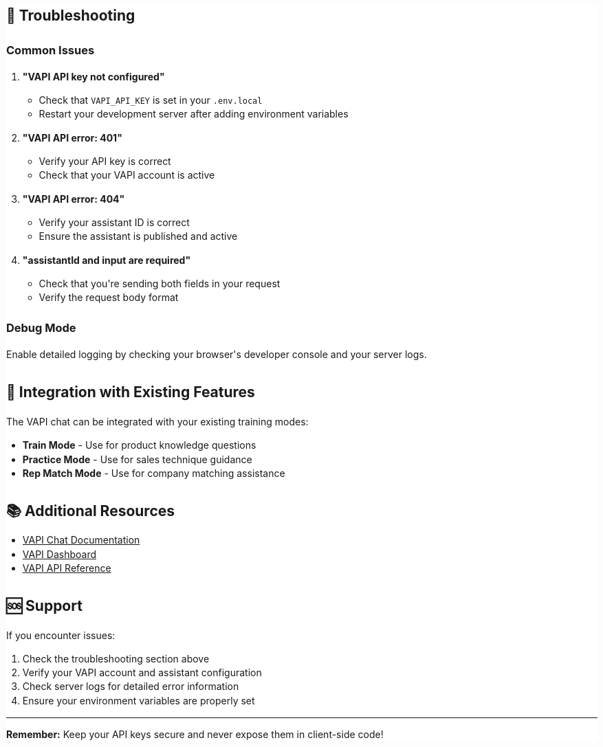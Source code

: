 ## 🚨 Troubleshooting

### Common Issues

1. **"VAPI API key not configured"**
   - Check that `VAPI_API_KEY` is set in your `.env.local`
   - Restart your development server after adding environment variables

2. **"VAPI API error: 401"**
   - Verify your API key is correct
   - Check that your VAPI account is active

3. **"VAPI API error: 404"**
   - Verify your assistant ID is correct
   - Ensure the assistant is published and active

4. **"assistantId and input are required"**
   - Check that you're sending both fields in your request
   - Verify the request body format

### Debug Mode

Enable detailed logging by checking your browser's developer console and your server logs.

## 🔄 Integration with Existing Features

The VAPI chat can be integrated with your existing training modes:

- **Train Mode** - Use for product knowledge questions
- **Practice Mode** - Use for sales technique guidance
- **Rep Match Mode** - Use for company matching assistance

## 📚 Additional Resources

- [VAPI Chat Documentation](https://docs.vapi.ai/chat/quickstart#overview)
- [VAPI Dashboard](https://dashboard.vapi.ai)
- [VAPI API Reference](https://docs.vapi.ai/api)

## 🆘 Support

If you encounter issues:

1. Check the troubleshooting section above
2. Verify your VAPI account and assistant configuration
3. Check server logs for detailed error information
4. Ensure your environment variables are properly set

---

**Remember:** Keep your API keys secure and never expose them in client-side code! 